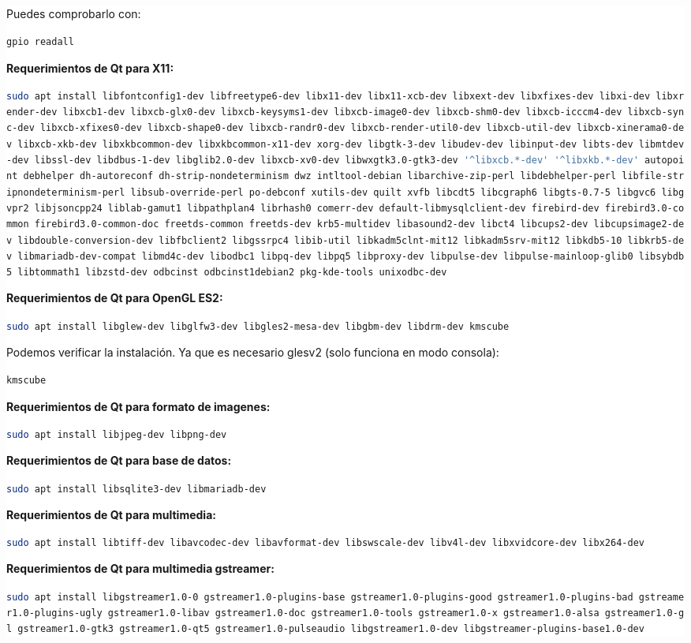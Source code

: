 Puedes comprobarlo con:

~~~bash
gpio readall
~~~

**Requerimientos de Qt para X11:**

~~~bash
sudo apt install libfontconfig1-dev libfreetype6-dev libx11-dev libx11-xcb-dev libxext-dev libxfixes-dev libxi-dev libxrender-dev libxcb1-dev libxcb-glx0-dev libxcb-keysyms1-dev libxcb-image0-dev libxcb-shm0-dev libxcb-icccm4-dev libxcb-sync-dev libxcb-xfixes0-dev libxcb-shape0-dev libxcb-randr0-dev libxcb-render-util0-dev libxcb-util-dev libxcb-xinerama0-dev libxcb-xkb-dev libxkbcommon-dev libxkbcommon-x11-dev xorg-dev libgtk-3-dev libudev-dev libinput-dev libts-dev libmtdev-dev libssl-dev libdbus-1-dev libglib2.0-dev libxcb-xv0-dev libwxgtk3.0-gtk3-dev '^libxcb.*-dev' '^libxkb.*-dev' autopoint debhelper dh-autoreconf dh-strip-nondeterminism dwz intltool-debian libarchive-zip-perl libdebhelper-perl libfile-stripnondeterminism-perl libsub-override-perl po-debconf xutils-dev quilt xvfb libcdt5 libcgraph6 libgts-0.7-5 libgvc6 libgvpr2 libjsoncpp24 liblab-gamut1 libpathplan4 librhash0 comerr-dev default-libmysqlclient-dev firebird-dev firebird3.0-common firebird3.0-common-doc freetds-common freetds-dev krb5-multidev libasound2-dev libct4 libcups2-dev libcupsimage2-dev libdouble-conversion-dev libfbclient2 libgssrpc4 libib-util libkadm5clnt-mit12 libkadm5srv-mit12 libkdb5-10 libkrb5-dev libmariadb-dev-compat libmd4c-dev libodbc1 libpq-dev libpq5 libproxy-dev libpulse-dev libpulse-mainloop-glib0 libsybdb5 libtommath1 libzstd-dev odbcinst odbcinst1debian2 pkg-kde-tools unixodbc-dev
~~~

**Requerimientos de Qt para OpenGL ES2:**

~~~bash
sudo apt install libglew-dev libglfw3-dev libgles2-mesa-dev libgbm-dev libdrm-dev kmscube
~~~

Podemos verificar la instalación. Ya que es necesario glesv2 (solo funciona en modo consola):

~~~bash
kmscube
~~~

**Requerimientos de Qt para formato de imagenes:**

~~~bash
sudo apt install libjpeg-dev libpng-dev
~~~

**Requerimientos de Qt para base de datos:**

~~~bash
sudo apt install libsqlite3-dev libmariadb-dev
~~~

**Requerimientos de Qt para multimedia:**

~~~bash
sudo apt install libtiff-dev libavcodec-dev libavformat-dev libswscale-dev libv4l-dev libxvidcore-dev libx264-dev
~~~

**Requerimientos de Qt para multimedia gstreamer:**

~~~bash
sudo apt install libgstreamer1.0-0 gstreamer1.0-plugins-base gstreamer1.0-plugins-good gstreamer1.0-plugins-bad gstreamer1.0-plugins-ugly gstreamer1.0-libav gstreamer1.0-doc gstreamer1.0-tools gstreamer1.0-x gstreamer1.0-alsa gstreamer1.0-gl gstreamer1.0-gtk3 gstreamer1.0-qt5 gstreamer1.0-pulseaudio libgstreamer1.0-dev libgstreamer-plugins-base1.0-dev
~~~
